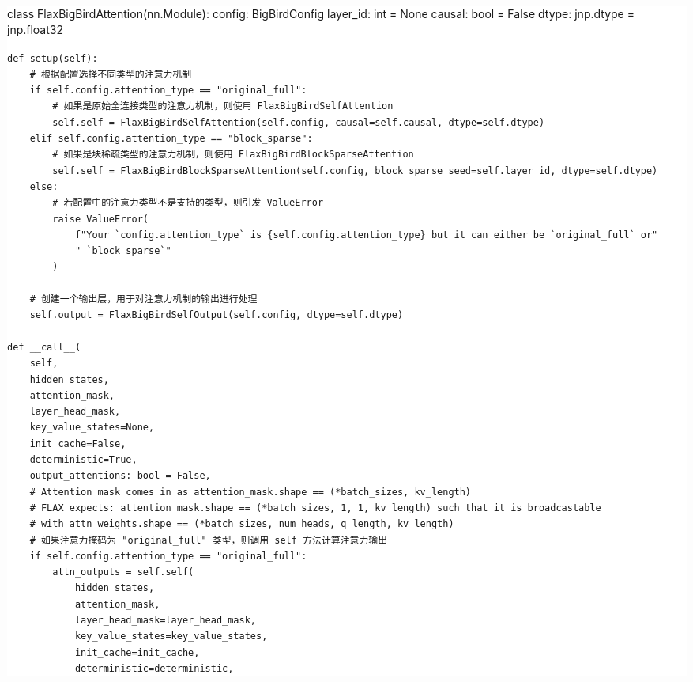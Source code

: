 
class FlaxBigBirdAttention(nn.Module):
    config: BigBirdConfig
    layer_id: int = None
    causal: bool = False
    dtype: jnp.dtype = jnp.float32

    def setup(self):
        # 根据配置选择不同类型的注意力机制
        if self.config.attention_type == "original_full":
            # 如果是原始全连接类型的注意力机制，则使用 FlaxBigBirdSelfAttention
            self.self = FlaxBigBirdSelfAttention(self.config, causal=self.causal, dtype=self.dtype)
        elif self.config.attention_type == "block_sparse":
            # 如果是块稀疏类型的注意力机制，则使用 FlaxBigBirdBlockSparseAttention
            self.self = FlaxBigBirdBlockSparseAttention(self.config, block_sparse_seed=self.layer_id, dtype=self.dtype)
        else:
            # 若配置中的注意力类型不是支持的类型，则引发 ValueError
            raise ValueError(
                f"Your `config.attention_type` is {self.config.attention_type} but it can either be `original_full` or"
                " `block_sparse`"
            )

        # 创建一个输出层，用于对注意力机制的输出进行处理
        self.output = FlaxBigBirdSelfOutput(self.config, dtype=self.dtype)

    def __call__(
        self,
        hidden_states,
        attention_mask,
        layer_head_mask,
        key_value_states=None,
        init_cache=False,
        deterministic=True,
        output_attentions: bool = False,
        # Attention mask comes in as attention_mask.shape == (*batch_sizes, kv_length)
        # FLAX expects: attention_mask.shape == (*batch_sizes, 1, 1, kv_length) such that it is broadcastable
        # with attn_weights.shape == (*batch_sizes, num_heads, q_length, kv_length)
        # 如果注意力掩码为 "original_full" 类型，则调用 self 方法计算注意力输出
        if self.config.attention_type == "original_full":
            attn_outputs = self.self(
                hidden_states,
                attention_mask,
                layer_head_mask=layer_head_mask,
                key_value_states=key_value_states,
                init_cache=init_cache,
                deterministic=deterministic,